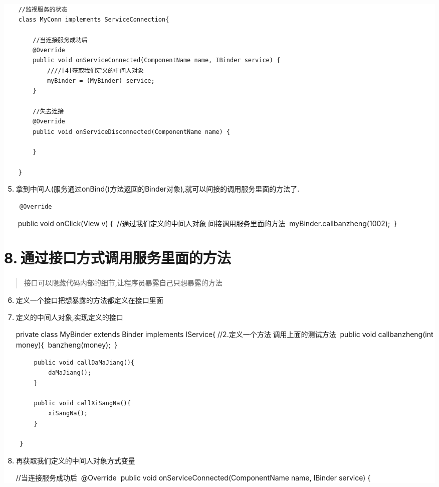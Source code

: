 		//监视服务的状态
		class MyConn implements ServiceConnection{
	
			//当连接服务成功后
			@Override
			public void onServiceConnected(ComponentName name, IBinder service) {
				////[4]获取我们定义的中间人对象
				myBinder = (MyBinder) service;
			}
		
			//失去连接
			@Override
			public void onServiceDisconnected(ComponentName name) {
				
			}
			
		}

5. 拿到中间人(服务通过onBind()方法返回的Binder对象),就可以间接的调用服务里面的方法了.

		@Override
	​	public void onClick(View v) {
	​		//通过我们定义的中间人对象 间接调用服务里面的方法
	​		myBinder.callbanzheng(1002);
	​	}

# 8. 通过接口方式调用服务里面的方法

> 接口可以隐藏代码内部的细节,让程序员暴露自己只想暴露的方法

6. 定义一个接口把想暴露的方法都定义在接口里面
7. 定义的中间人对象,实现定义的接口

    private class MyBinder extends Binder implements IService{
    ​		//2.定义一个方法    调用上面的测试方法
    ​		public void callbanzheng(int money){
    ​			banzheng(money);
    ​		}
    ​		

    		public void callDaMaJiang(){
    			daMaJiang();
    		}
    	
    		public void callXiSangNa(){
    			xiSangNa();
    		}
    		
    	}
8. 再获取我们定义的中间人对象方式变量

    //当连接服务成功后
    ​	@Override
    ​	public void onServiceConnected(ComponentName name, IBinder service) {
    ​		
